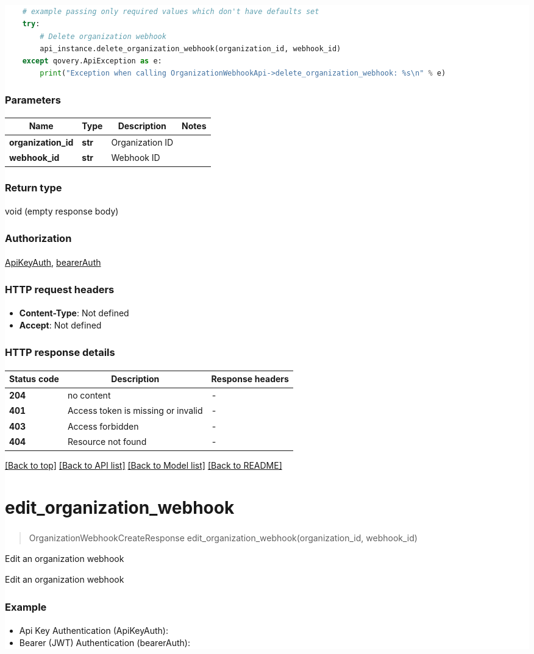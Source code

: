 ```python
    # example passing only required values which don't have defaults set
    try:
        # Delete organization webhook
        api_instance.delete_organization_webhook(organization_id, webhook_id)
    except qovery.ApiException as e:
        print("Exception when calling OrganizationWebhookApi->delete_organization_webhook: %s\n" % e)
```


### Parameters

Name | Type | Description  | Notes
------------- | ------------- | ------------- | -------------
 **organization_id** | **str**| Organization ID |
 **webhook_id** | **str**| Webhook ID |

### Return type

void (empty response body)

### Authorization

[ApiKeyAuth](../README.md#ApiKeyAuth), [bearerAuth](../README.md#bearerAuth)

### HTTP request headers

 - **Content-Type**: Not defined
 - **Accept**: Not defined


### HTTP response details

| Status code | Description | Response headers |
|-------------|-------------|------------------|
**204** | no content |  -  |
**401** | Access token is missing or invalid |  -  |
**403** | Access forbidden |  -  |
**404** | Resource not found |  -  |

[[Back to top]](#) [[Back to API list]](../README.md#documentation-for-api-endpoints) [[Back to Model list]](../README.md#documentation-for-models) [[Back to README]](../README.md)

# **edit_organization_webhook**
> OrganizationWebhookCreateResponse edit_organization_webhook(organization_id, webhook_id)

Edit an organization webhook

Edit an organization webhook

### Example

* Api Key Authentication (ApiKeyAuth):
* Bearer (JWT) Authentication (bearerAuth):
